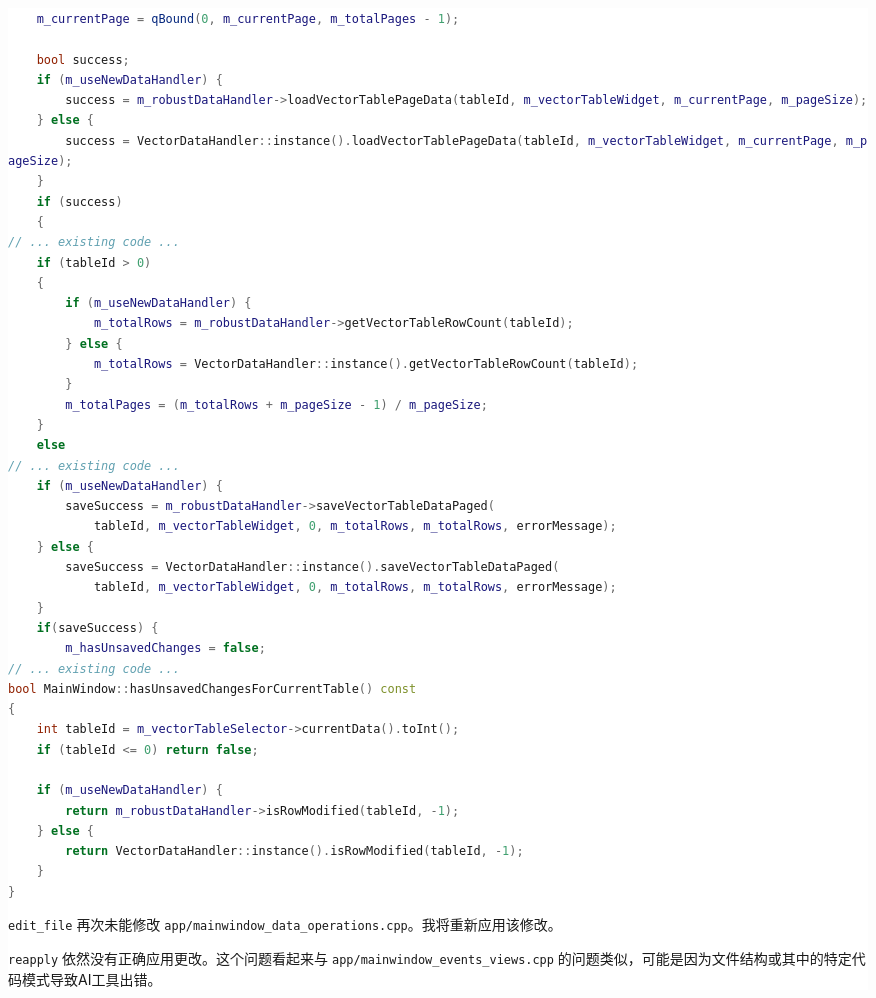 ```cpp
    m_currentPage = qBound(0, m_currentPage, m_totalPages - 1);

    bool success;
    if (m_useNewDataHandler) {
        success = m_robustDataHandler->loadVectorTablePageData(tableId, m_vectorTableWidget, m_currentPage, m_pageSize);
    } else {
        success = VectorDataHandler::instance().loadVectorTablePageData(tableId, m_vectorTableWidget, m_currentPage, m_pageSize);
    }
    if (success)
    {
// ... existing code ...
    if (tableId > 0)
    {
        if (m_useNewDataHandler) {
            m_totalRows = m_robustDataHandler->getVectorTableRowCount(tableId);
        } else {
            m_totalRows = VectorDataHandler::instance().getVectorTableRowCount(tableId);
        }
        m_totalPages = (m_totalRows + m_pageSize - 1) / m_pageSize;
    }
    else
// ... existing code ...
    if (m_useNewDataHandler) {
        saveSuccess = m_robustDataHandler->saveVectorTableDataPaged(
            tableId, m_vectorTableWidget, 0, m_totalRows, m_totalRows, errorMessage);
    } else {
        saveSuccess = VectorDataHandler::instance().saveVectorTableDataPaged(
            tableId, m_vectorTableWidget, 0, m_totalRows, m_totalRows, errorMessage);
    }
    if(saveSuccess) {
        m_hasUnsavedChanges = false;
// ... existing code ...
bool MainWindow::hasUnsavedChangesForCurrentTable() const
{
    int tableId = m_vectorTableSelector->currentData().toInt();
    if (tableId <= 0) return false;

    if (m_useNewDataHandler) {
        return m_robustDataHandler->isRowModified(tableId, -1);
    } else {
        return VectorDataHandler::instance().isRowModified(tableId, -1);
    }
}

```

`edit_file` 再次未能修改 `app/mainwindow_data_operations.cpp`。我将重新应用该修改。

`reapply` 依然没有正确应用更改。这个问题看起来与 `app/mainwindow_events_views.cpp` 的问题类似，可能是因为文件结构或其中的特定代码模式导致AI工具出错。
